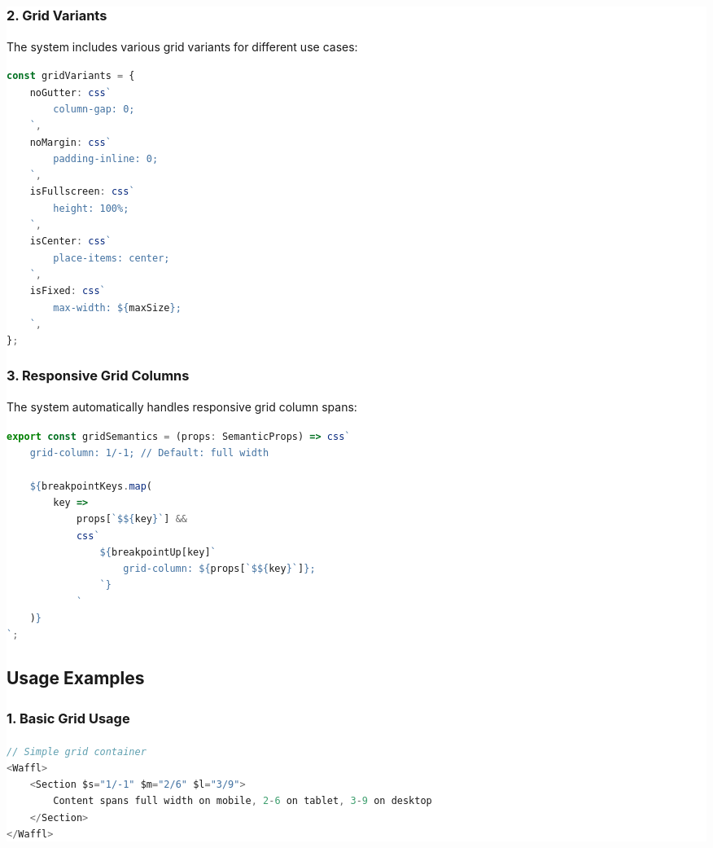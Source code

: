 ### 2. Grid Variants

The system includes various grid variants for different use cases:

```typescript
const gridVariants = {
    noGutter: css`
        column-gap: 0;
    `,
    noMargin: css`
        padding-inline: 0;
    `,
    isFullscreen: css`
        height: 100%;
    `,
    isCenter: css`
        place-items: center;
    `,
    isFixed: css`
        max-width: ${maxSize};
    `,
};
```

### 3. Responsive Grid Columns

The system automatically handles responsive grid column spans:

```typescript
export const gridSemantics = (props: SemanticProps) => css`
    grid-column: 1/-1; // Default: full width
    
    ${breakpointKeys.map(
        key =>
            props[`$${key}`] &&
            css`
                ${breakpointUp[key]`
                    grid-column: ${props[`$${key}`]};
                `}
            `
    )}
`;
```

## Usage Examples

### 1. Basic Grid Usage

```typescript
// Simple grid container
<Waffl>
    <Section $s="1/-1" $m="2/6" $l="3/9">
        Content spans full width on mobile, 2-6 on tablet, 3-9 on desktop
    </Section>
</Waffl>
```
